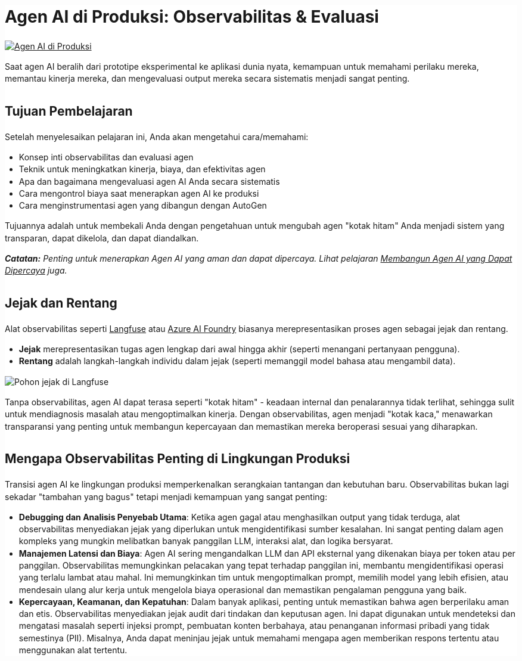 
# Agen AI di Produksi: Observabilitas & Evaluasi

[![Agen AI di Produksi](../../../translated_images/lesson-10-thumbnail.2b79a30773db093e0b4fb47aaa618069e0afb4745fad4836526cf51df87f9ac9.id.png)](https://youtu.be/l4TP6IyJxmQ?si=reGOyeqjxFevyDq9)

Saat agen AI beralih dari prototipe eksperimental ke aplikasi dunia nyata, kemampuan untuk memahami perilaku mereka, memantau kinerja mereka, dan mengevaluasi output mereka secara sistematis menjadi sangat penting.

## Tujuan Pembelajaran

Setelah menyelesaikan pelajaran ini, Anda akan mengetahui cara/memahami:
- Konsep inti observabilitas dan evaluasi agen
- Teknik untuk meningkatkan kinerja, biaya, dan efektivitas agen
- Apa dan bagaimana mengevaluasi agen AI Anda secara sistematis
- Cara mengontrol biaya saat menerapkan agen AI ke produksi
- Cara menginstrumentasi agen yang dibangun dengan AutoGen

Tujuannya adalah untuk membekali Anda dengan pengetahuan untuk mengubah agen "kotak hitam" Anda menjadi sistem yang transparan, dapat dikelola, dan dapat diandalkan.

_**Catatan:** Penting untuk menerapkan Agen AI yang aman dan dapat dipercaya. Lihat pelajaran [Membangun Agen AI yang Dapat Dipercaya](./06-building-trustworthy-agents/README.md) juga._

## Jejak dan Rentang

Alat observabilitas seperti [Langfuse](https://langfuse.com/) atau [Azure AI Foundry](https://learn.microsoft.com/en-us/azure/ai-foundry/what-is-azure-ai-foundry) biasanya merepresentasikan proses agen sebagai jejak dan rentang.

- **Jejak** merepresentasikan tugas agen lengkap dari awal hingga akhir (seperti menangani pertanyaan pengguna).
- **Rentang** adalah langkah-langkah individu dalam jejak (seperti memanggil model bahasa atau mengambil data).

![Pohon jejak di Langfuse](https://langfuse.com/images/cookbook/example-autogen-evaluation/trace-tree.png)

Tanpa observabilitas, agen AI dapat terasa seperti "kotak hitam" - keadaan internal dan penalarannya tidak terlihat, sehingga sulit untuk mendiagnosis masalah atau mengoptimalkan kinerja. Dengan observabilitas, agen menjadi "kotak kaca," menawarkan transparansi yang penting untuk membangun kepercayaan dan memastikan mereka beroperasi sesuai yang diharapkan.

## Mengapa Observabilitas Penting di Lingkungan Produksi

Transisi agen AI ke lingkungan produksi memperkenalkan serangkaian tantangan dan kebutuhan baru. Observabilitas bukan lagi sekadar "tambahan yang bagus" tetapi menjadi kemampuan yang sangat penting:

*   **Debugging dan Analisis Penyebab Utama**: Ketika agen gagal atau menghasilkan output yang tidak terduga, alat observabilitas menyediakan jejak yang diperlukan untuk mengidentifikasi sumber kesalahan. Ini sangat penting dalam agen kompleks yang mungkin melibatkan banyak panggilan LLM, interaksi alat, dan logika bersyarat.
*   **Manajemen Latensi dan Biaya**: Agen AI sering mengandalkan LLM dan API eksternal yang dikenakan biaya per token atau per panggilan. Observabilitas memungkinkan pelacakan yang tepat terhadap panggilan ini, membantu mengidentifikasi operasi yang terlalu lambat atau mahal. Ini memungkinkan tim untuk mengoptimalkan prompt, memilih model yang lebih efisien, atau mendesain ulang alur kerja untuk mengelola biaya operasional dan memastikan pengalaman pengguna yang baik.
*   **Kepercayaan, Keamanan, dan Kepatuhan**: Dalam banyak aplikasi, penting untuk memastikan bahwa agen berperilaku aman dan etis. Observabilitas menyediakan jejak audit dari tindakan dan keputusan agen. Ini dapat digunakan untuk mendeteksi dan mengatasi masalah seperti injeksi prompt, pembuatan konten berbahaya, atau penanganan informasi pribadi yang tidak semestinya (PII). Misalnya, Anda dapat meninjau jejak untuk memahami mengapa agen memberikan respons tertentu atau menggunakan alat tertentu.